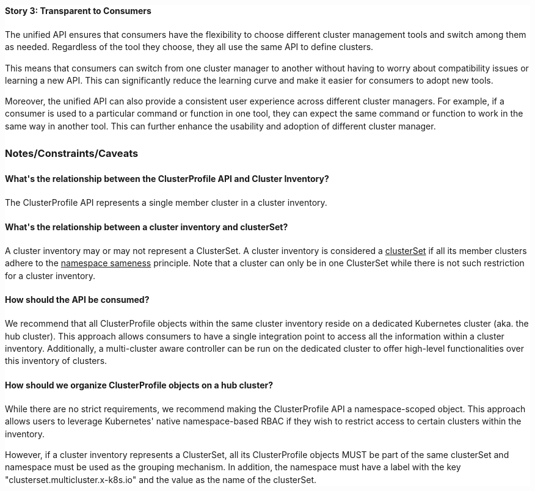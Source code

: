 #### Story 3: Transparent to Consumers

The unified API ensures that consumers have the flexibility to choose
different cluster management tools and switch among them as needed.
Regardless of the tool they choose, they all use the same API to define
clusters.

This means that consumers can switch from one cluster manager to another without
having to worry about compatibility issues or learning a new API. This
can significantly reduce the learning curve and make it easier for
consumers to adopt new tools.

Moreover, the unified API can also provide a consistent user experience
across different cluster managers. For example, if a consumer is used to a
particular command or function in one tool, they can expect the same
command or function to work in the same way in another tool. This can
further enhance the usability and adoption of different cluster
manager.

### Notes/Constraints/Caveats
#### What's the relationship between the ClusterProfile API and Cluster Inventory?
The ClusterProfile API represents a single member cluster in a cluster inventory.

#### What's the relationship between a cluster inventory and clusterSet?
A cluster inventory may or may not represent a ClusterSet. A cluster inventory is considered a [clusterSet](https://github.com/kubernetes/enhancements/tree/master/keps/sig-multicluster/1645-multi-cluster-services-api#terminology)
if all its member clusters adhere to the [namespace sameness](https://github.com/kubernetes/community/blob/master/sig-multicluster/namespace-sameness-position-statement.md) principle.
Note that a cluster can only be in one ClusterSet while there is not such restriction for a cluster inventory.

#### How should the API be consumed?
We recommend that all ClusterProfile objects within the same cluster inventory reside on 
a dedicated Kubernetes cluster (aka. the hub cluster). This approach allows consumers to have a single integration 
point to access all the information within a cluster inventory. Additionally, a multi-cluster aware
controller can be run on the dedicated  cluster to offer high-level functionalities over this inventory of clusters.

####  How should we organize ClusterProfile objects on a hub cluster?
While there are no strict requirements, we recommend making the ClusterProfile API a namespace-scoped object. 
This approach allows users to leverage Kubernetes' native namespace-based RBAC if they wish to restrict access to 
certain clusters within the inventory.  

However, if a cluster inventory represents a ClusterSet, all its ClusterProfile objects MUST be part of the same clusterSet
and namespace must be used as the grouping mechanism. In addition, the namespace must have a label with the key "clusterset.multicluster.x-k8s.io"
and the value as the name of the clusterSet. 
